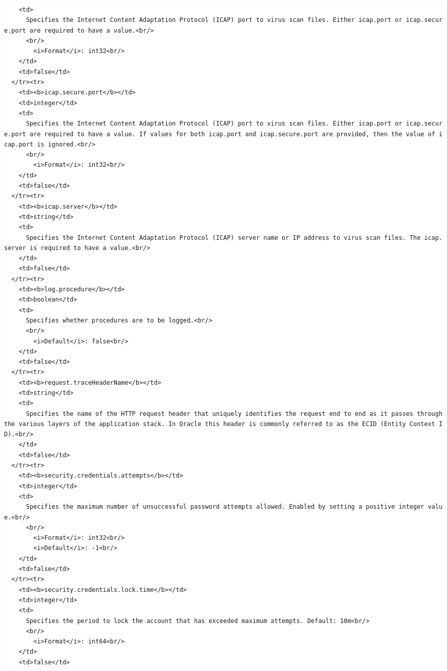         <td>
          Specifies the Internet Content Adaptation Protocol (ICAP) port to virus scan files. Either icap.port or icap.secure.port are required to have a value.<br/>
          <br/>
            <i>Format</i>: int32<br/>
        </td>
        <td>false</td>
      </tr><tr>
        <td><b>icap.secure.port</b></td>
        <td>integer</td>
        <td>
          Specifies the Internet Content Adaptation Protocol (ICAP) port to virus scan files. Either icap.port or icap.secure.port are required to have a value. If values for both icap.port and icap.secure.port are provided, then the value of icap.port is ignored.<br/>
          <br/>
            <i>Format</i>: int32<br/>
        </td>
        <td>false</td>
      </tr><tr>
        <td><b>icap.server</b></td>
        <td>string</td>
        <td>
          Specifies the Internet Content Adaptation Protocol (ICAP) server name or IP address to virus scan files. The icap.server is required to have a value.<br/>
        </td>
        <td>false</td>
      </tr><tr>
        <td><b>log.procedure</b></td>
        <td>boolean</td>
        <td>
          Specifies whether procedures are to be logged.<br/>
          <br/>
            <i>Default</i>: false<br/>
        </td>
        <td>false</td>
      </tr><tr>
        <td><b>request.traceHeaderName</b></td>
        <td>string</td>
        <td>
          Specifies the name of the HTTP request header that uniquely identifies the request end to end as it passes through the various layers of the application stack. In Oracle this header is commonly referred to as the ECID (Entity Context ID).<br/>
        </td>
        <td>false</td>
      </tr><tr>
        <td><b>security.credentials.attempts</b></td>
        <td>integer</td>
        <td>
          Specifies the maximum number of unsuccessful password attempts allowed. Enabled by setting a positive integer value.<br/>
          <br/>
            <i>Format</i>: int32<br/>
            <i>Default</i>: -1<br/>
        </td>
        <td>false</td>
      </tr><tr>
        <td><b>security.credentials.lock.time</b></td>
        <td>integer</td>
        <td>
          Specifies the period to lock the account that has exceeded maximum attempts. Default: 10m<br/>
          <br/>
            <i>Format</i>: int64<br/>
        </td>
        <td>false</td>